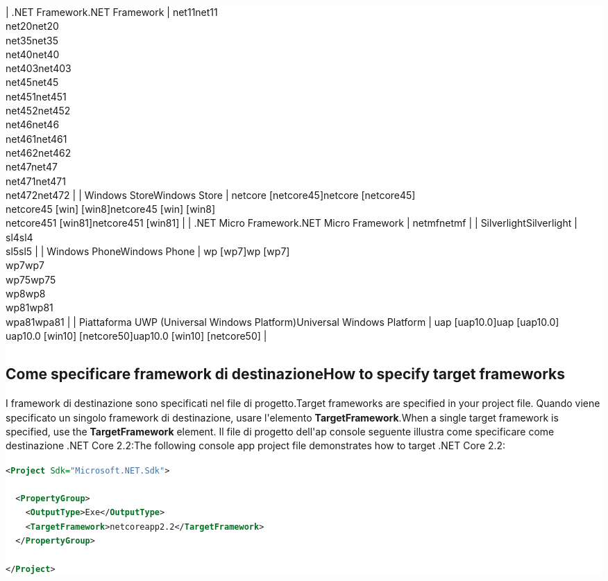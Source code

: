 | <span data-ttu-id="c36d7-160">.NET Framework</span><span class="sxs-lookup"><span data-stu-id="c36d7-160">.NET Framework</span></span>             | <span data-ttu-id="c36d7-161">net11</span><span class="sxs-lookup"><span data-stu-id="c36d7-161">net11</span></span><br><span data-ttu-id="c36d7-162">net20</span><span class="sxs-lookup"><span data-stu-id="c36d7-162">net20</span></span><br><span data-ttu-id="c36d7-163">net35</span><span class="sxs-lookup"><span data-stu-id="c36d7-163">net35</span></span><br><span data-ttu-id="c36d7-164">net40</span><span class="sxs-lookup"><span data-stu-id="c36d7-164">net40</span></span><br><span data-ttu-id="c36d7-165">net403</span><span class="sxs-lookup"><span data-stu-id="c36d7-165">net403</span></span><br><span data-ttu-id="c36d7-166">net45</span><span class="sxs-lookup"><span data-stu-id="c36d7-166">net45</span></span><br><span data-ttu-id="c36d7-167">net451</span><span class="sxs-lookup"><span data-stu-id="c36d7-167">net451</span></span><br><span data-ttu-id="c36d7-168">net452</span><span class="sxs-lookup"><span data-stu-id="c36d7-168">net452</span></span><br><span data-ttu-id="c36d7-169">net46</span><span class="sxs-lookup"><span data-stu-id="c36d7-169">net46</span></span><br><span data-ttu-id="c36d7-170">net461</span><span class="sxs-lookup"><span data-stu-id="c36d7-170">net461</span></span><br><span data-ttu-id="c36d7-171">net462</span><span class="sxs-lookup"><span data-stu-id="c36d7-171">net462</span></span><br><span data-ttu-id="c36d7-172">net47</span><span class="sxs-lookup"><span data-stu-id="c36d7-172">net47</span></span><br><span data-ttu-id="c36d7-173">net471</span><span class="sxs-lookup"><span data-stu-id="c36d7-173">net471</span></span><br><span data-ttu-id="c36d7-174">net472</span><span class="sxs-lookup"><span data-stu-id="c36d7-174">net472</span></span> |
| <span data-ttu-id="c36d7-175">Windows Store</span><span class="sxs-lookup"><span data-stu-id="c36d7-175">Windows Store</span></span>              | <span data-ttu-id="c36d7-176">netcore [netcore45]</span><span class="sxs-lookup"><span data-stu-id="c36d7-176">netcore [netcore45]</span></span><br><span data-ttu-id="c36d7-177">netcore45 [win] [win8]</span><span class="sxs-lookup"><span data-stu-id="c36d7-177">netcore45 [win] [win8]</span></span><br><span data-ttu-id="c36d7-178">netcore451 [win81]</span><span class="sxs-lookup"><span data-stu-id="c36d7-178">netcore451 [win81]</span></span> |
| <span data-ttu-id="c36d7-179">.NET Micro Framework</span><span class="sxs-lookup"><span data-stu-id="c36d7-179">.NET Micro Framework</span></span>       | <span data-ttu-id="c36d7-180">netmf</span><span class="sxs-lookup"><span data-stu-id="c36d7-180">netmf</span></span> |
| <span data-ttu-id="c36d7-181">Silverlight</span><span class="sxs-lookup"><span data-stu-id="c36d7-181">Silverlight</span></span>                | <span data-ttu-id="c36d7-182">sl4</span><span class="sxs-lookup"><span data-stu-id="c36d7-182">sl4</span></span><br><span data-ttu-id="c36d7-183">sl5</span><span class="sxs-lookup"><span data-stu-id="c36d7-183">sl5</span></span> |
| <span data-ttu-id="c36d7-184">Windows Phone</span><span class="sxs-lookup"><span data-stu-id="c36d7-184">Windows Phone</span></span>              | <span data-ttu-id="c36d7-185">wp [wp7]</span><span class="sxs-lookup"><span data-stu-id="c36d7-185">wp [wp7]</span></span><br><span data-ttu-id="c36d7-186">wp7</span><span class="sxs-lookup"><span data-stu-id="c36d7-186">wp7</span></span><br><span data-ttu-id="c36d7-187">wp75</span><span class="sxs-lookup"><span data-stu-id="c36d7-187">wp75</span></span><br><span data-ttu-id="c36d7-188">wp8</span><span class="sxs-lookup"><span data-stu-id="c36d7-188">wp8</span></span><br><span data-ttu-id="c36d7-189">wp81</span><span class="sxs-lookup"><span data-stu-id="c36d7-189">wp81</span></span><br><span data-ttu-id="c36d7-190">wpa81</span><span class="sxs-lookup"><span data-stu-id="c36d7-190">wpa81</span></span> |
| <span data-ttu-id="c36d7-191">Piattaforma UWP (Universal Windows Platform)</span><span class="sxs-lookup"><span data-stu-id="c36d7-191">Universal Windows Platform</span></span> | <span data-ttu-id="c36d7-192">uap [uap10.0]</span><span class="sxs-lookup"><span data-stu-id="c36d7-192">uap [uap10.0]</span></span><br><span data-ttu-id="c36d7-193">uap10.0 [win10] [netcore50]</span><span class="sxs-lookup"><span data-stu-id="c36d7-193">uap10.0 [win10] [netcore50]</span></span> |

## <a name="how-to-specify-target-frameworks"></a><span data-ttu-id="c36d7-194">Come specificare framework di destinazione</span><span class="sxs-lookup"><span data-stu-id="c36d7-194">How to specify target frameworks</span></span>

<span data-ttu-id="c36d7-195">I framework di destinazione sono specificati nel file di progetto.</span><span class="sxs-lookup"><span data-stu-id="c36d7-195">Target frameworks are specified in your project file.</span></span> <span data-ttu-id="c36d7-196">Quando viene specificato un singolo framework di destinazione, usare l'elemento **TargetFramework**.</span><span class="sxs-lookup"><span data-stu-id="c36d7-196">When a single target framework is specified, use the **TargetFramework** element.</span></span> <span data-ttu-id="c36d7-197">Il file di progetto dell'ap console seguente illustra come specificare come destinazione .NET Core 2.2:</span><span class="sxs-lookup"><span data-stu-id="c36d7-197">The following console app project file demonstrates how to target .NET Core 2.2:</span></span>

```xml
<Project Sdk="Microsoft.NET.Sdk">

  <PropertyGroup>
    <OutputType>Exe</OutputType>
    <TargetFramework>netcoreapp2.2</TargetFramework>
  </PropertyGroup>

</Project>
```
